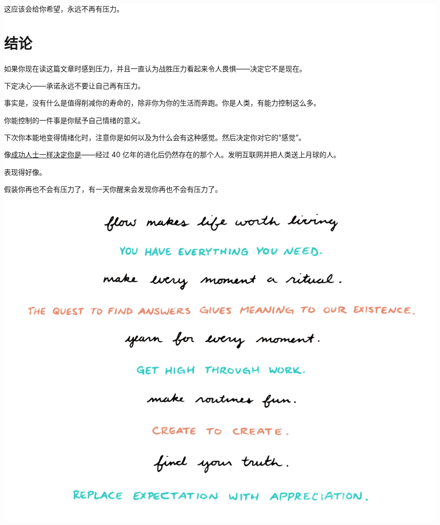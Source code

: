 这应该会给你希望，永远不再有压力。

# 结论

如果你现在读这篇文章时感到压力，并且一直认为战胜压力看起来令人畏惧——决定它不是现在。

下定决心——承诺永远不要让自己再有压力。

事实是，没有什么是值得削减你的寿命的，除非你为你的生活而奔跑。你是人类，有能力控制这么多。

你能控制的一件事是你赋予自己情绪的意义。

下次你本能地变得情绪化时，注意你是如何以及为什么会有这种感觉。然后决定你对它的“感觉”。

像[成功人士一样决定你是](/swlh/8-reasons-most-people-arent-successful-and-8-ways-to-ensure-you-ll-succeed-7e8be17e5187)——经过 40 亿年的进化后仍然存在的那个人。发明互联网并把人类送上月球的人。

表现得好像。

假装你再也不会有压力了，有一天你醒来会发现你再也不会有压力了。

![](img/a346b2667d6bcd0b307c5429b4276fea.png)
